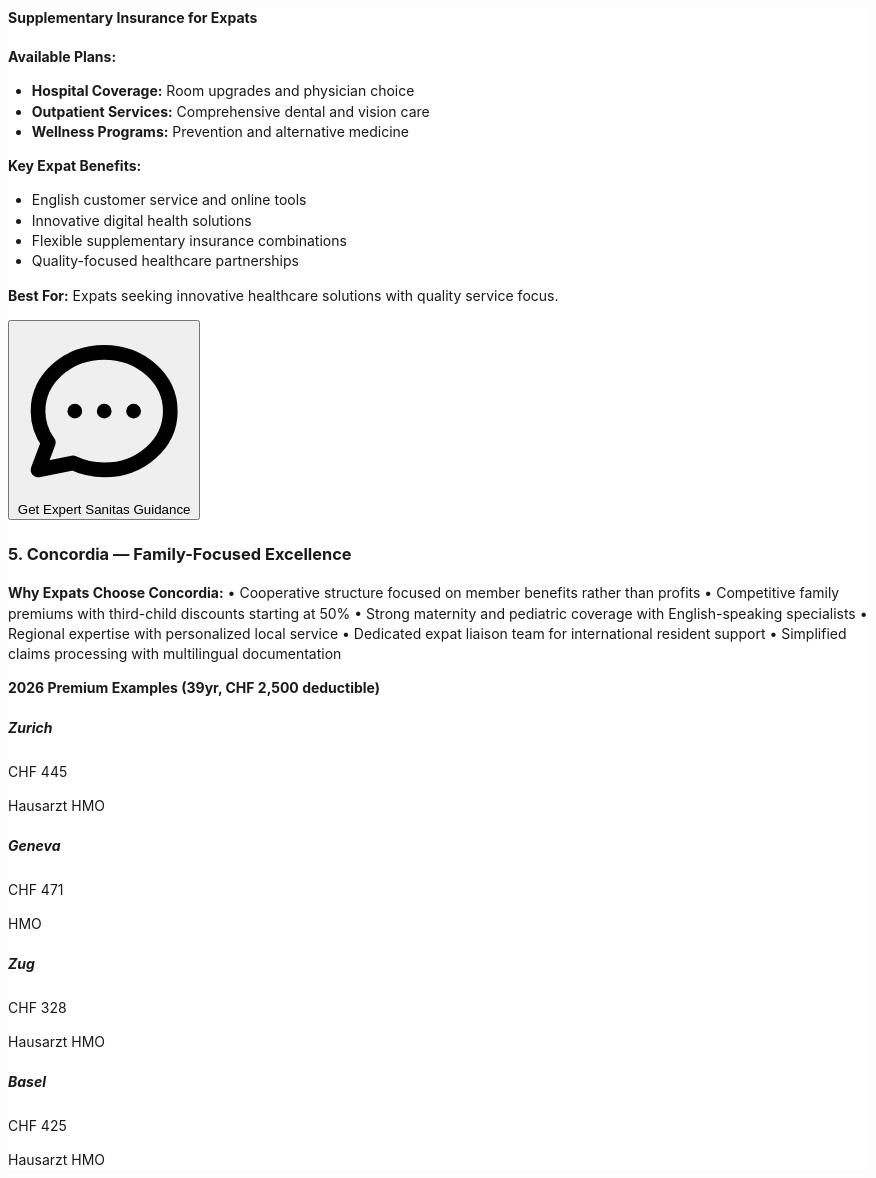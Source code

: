 #### Supplementary Insurance for Expats
**Available Plans:**
- **Hospital Coverage:** Room upgrades and physician choice
- **Outpatient Services:** Comprehensive dental and vision care
- **Wellness Programs:** Prevention and alternative medicine

**Key Expat Benefits:**
- English customer service and online tools
- Innovative digital health solutions
- Flexible supplementary insurance combinations
- Quality-focused healthcare partnerships

**Best For:** Expats seeking innovative healthcare solutions with quality service focus.

<div class="text-center mt-6">
  <button onclick="window.openOffersModal && window.openOffersModal('sanitas-consultation')"
          class="inline-flex items-center px-6 py-3 bg-red-600 hover:bg-red-700 text-white font-semibold rounded-lg shadow-lg hover:shadow-xl transition-all duration-200">
    <svg class="w-5 h-5 mr-2" fill="none" stroke="currentColor" viewBox="0 0 24 24">
      <path stroke-linecap="round" stroke-linejoin="round" stroke-width="2" d="M8 12h.01M12 12h.01M16 12h.01M21 12c0 4.418-4.03 8-9 8a9.863 9.863 0 01-4.255-.949L3 20l1.395-3.72C3.512 15.042 3 13.574 3 12c0-4.418 4.03-8 9-8s9 3.582 9 8z" />
    </svg>
    Get Expert Sanitas Guidance
  </button>
</div>

</div>

### 5. Concordia — Family-Focused Excellence

<div class="bg-white rounded-xl p-8 shadow-[4px_4px_8px_#d9d9d9,-4px_-4px_8px_#ffffff]">

**Why Expats Choose Concordia:**
• Cooperative structure focused on member benefits rather than profits
• Competitive family premiums with third-child discounts starting at 50%
• Strong maternity and pediatric coverage with English-speaking specialists
• Regional expertise with personalized local service
• Dedicated expat liaison team for international resident support
• Simplified claims processing with multilingual documentation

**2026 Premium Examples (39yr, CHF 2,500 deductible)**

<div class="grid grid-cols-1 md:grid-cols-2 lg:grid-cols-4 gap-4 mt-4 mb-6">
  <div class="bg-gray-50 rounded-lg p-4 text-center">
    <h5 class="font-semibold text-gray-800 mb-2">Zurich</h5>
    <p class="text-2xl font-bold text-red-600 mb-1">CHF 445</p>
    <p class="text-sm text-gray-600">Hausarzt HMO</p>
  </div>
  <div class="bg-gray-50 rounded-lg p-4 text-center">
    <h5 class="font-semibold text-gray-800 mb-2">Geneva</h5>
    <p class="text-2xl font-bold text-red-600 mb-1">CHF 471</p>
    <p class="text-sm text-gray-600">HMO</p>
  </div>
  <div class="bg-gray-50 rounded-lg p-4 text-center">
    <h5 class="font-semibold text-gray-800 mb-2">Zug</h5>
    <p class="text-2xl font-bold text-red-600 mb-1">CHF 328</p>
    <p class="text-sm text-gray-600">Hausarzt HMO</p>
  </div>
  <div class="bg-gray-50 rounded-lg p-4 text-center">
    <h5 class="font-semibold text-gray-800 mb-2">Basel</h5>
    <p class="text-2xl font-bold text-red-600 mb-1">CHF 425</p>
    <p class="text-sm text-gray-600">Hausarzt HMO</p>
  </div>
</div>
